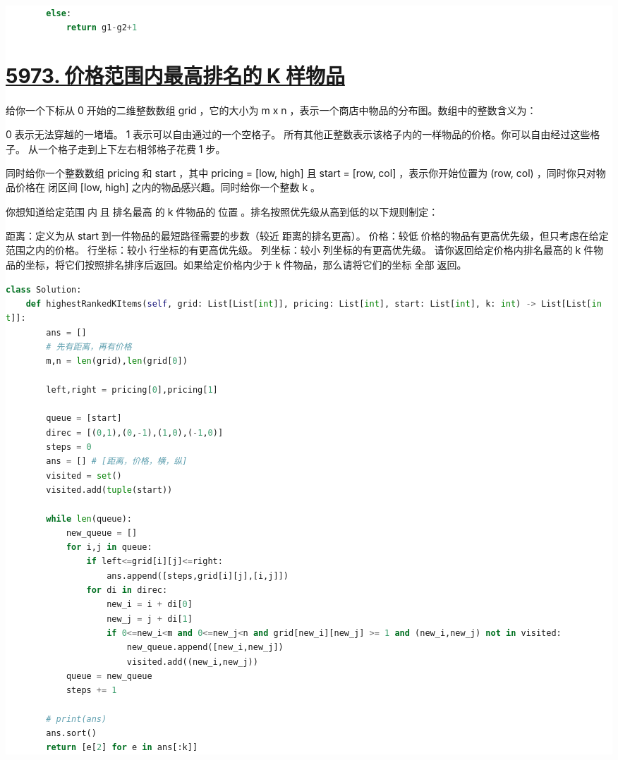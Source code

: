 ```python
        else:
            return g1-g2+1
```

# [5973. 价格范围内最高排名的 K 样物品](https://leetcode-cn.com/problems/k-highest-ranked-items-within-a-price-range/)

给你一个下标从 0 开始的二维整数数组 grid ，它的大小为 m x n ，表示一个商店中物品的分布图。数组中的整数含义为：

0 表示无法穿越的一堵墙。
1 表示可以自由通过的一个空格子。
所有其他正整数表示该格子内的一样物品的价格。你可以自由经过这些格子。
从一个格子走到上下左右相邻格子花费 1 步。

同时给你一个整数数组 pricing 和 start ，其中 pricing = [low, high] 且 start = [row, col] ，表示你开始位置为 (row, col) ，同时你只对物品价格在 闭区间 [low, high] 之内的物品感兴趣。同时给你一个整数 k 。

你想知道给定范围 内 且 排名最高 的 k 件物品的 位置 。排名按照优先级从高到低的以下规则制定：

距离：定义为从 start 到一件物品的最短路径需要的步数（较近 距离的排名更高）。
价格：较低 价格的物品有更高优先级，但只考虑在给定范围之内的价格。
行坐标：较小 行坐标的有更高优先级。
列坐标：较小 列坐标的有更高优先级。
请你返回给定价格内排名最高的 k 件物品的坐标，将它们按照排名排序后返回。如果给定价格内少于 k 件物品，那么请将它们的坐标 全部 返回。

```python
class Solution:
    def highestRankedKItems(self, grid: List[List[int]], pricing: List[int], start: List[int], k: int) -> List[List[int]]:
        ans = []
        # 先有距离，再有价格
        m,n = len(grid),len(grid[0])
        
        left,right = pricing[0],pricing[1]
        
        queue = [start]
        direc = [(0,1),(0,-1),(1,0),(-1,0)]
        steps = 0
        ans = [] # [距离，价格，横，纵]
        visited = set()
        visited.add(tuple(start))
        
        while len(queue):
            new_queue = []
            for i,j in queue:
                if left<=grid[i][j]<=right:
                    ans.append([steps,grid[i][j],[i,j]])
                for di in direc:
                    new_i = i + di[0]
                    new_j = j + di[1]
                    if 0<=new_i<m and 0<=new_j<n and grid[new_i][new_j] >= 1 and (new_i,new_j) not in visited:
                        new_queue.append([new_i,new_j])
                        visited.add((new_i,new_j))
            queue = new_queue 
            steps += 1
        
        # print(ans)
        ans.sort()
        return [e[2] for e in ans[:k]]
```
